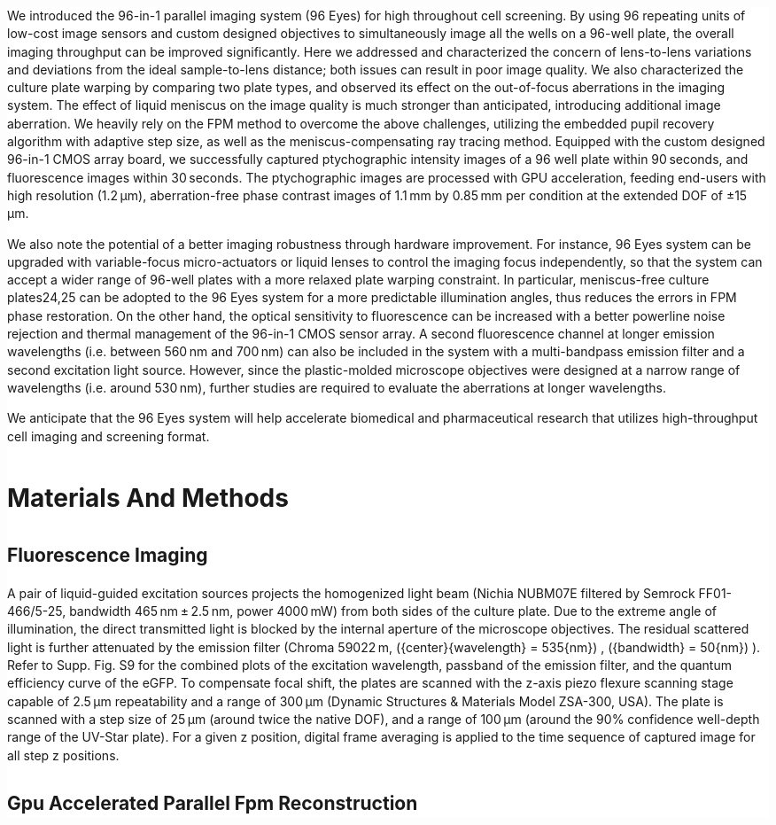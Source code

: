 We introduced the 96-in-1 parallel imaging system (96 Eyes) for high throughout cell screening. By using 96 repeating units of low-cost image sensors and custom designed objectives to simultaneously image all the wells on a 96-well plate, the overall imaging throughput can be improved significantly. Here we addressed and characterized the concern of lens-to-lens variations and deviations from the ideal sample-to-lens distance; both issues can result in poor image quality. We also characterized the culture plate warping by comparing two plate types, and observed its effect on the out-of-focus aberrations in the imaging system. The effect of liquid meniscus on the image quality is much stronger than anticipated, introducing additional image aberration. We heavily rely on the FPM method to overcome the above challenges, utilizing the embedded pupil recovery algorithm with adaptive step size, as well as the meniscus-compensating ray tracing method. Equipped with the custom designed 96-in-1 CMOS array board, we successfully captured ptychographic intensity images of a 96 well plate within 90 seconds, and fluorescence images within 30 seconds. The ptychographic images are processed with GPU acceleration, feeding end-users with high resolution (1.2 μm), aberration-free phase contrast images of 1.1 mm by 0.85 mm per condition at the extended DOF of ±15 μm.

We also note the potential of a better imaging robustness through hardware improvement. For instance, 96 Eyes system can be upgraded with variable-focus micro-actuators or liquid lenses to control the imaging focus independently, so that the system can accept a wider range of 96-well plates with a more relaxed plate warping constraint. In particular, meniscus-free culture plates24,25 can be adopted to the 96 Eyes system for a more predictable illumination angles, thus reduces the errors in FPM phase restoration. On the other hand, the optical sensitivity to fluorescence can be increased with a better powerline noise rejection and thermal management of the 96-in-1 CMOS sensor array. A second fluorescence channel at longer emission wavelengths (i.e. between 560 nm and 700 nm) can also be included in the system with a multi-bandpass emission filter and a second excitation light source. However, since the plastic-molded microscope objectives were designed at a narrow range of wavelengths (i.e. around 530 nm), further studies are required to evaluate the aberrations at longer wavelengths.

We anticipate that the 96 Eyes system will help accelerate biomedical and pharmaceutical research that utilizes high-throughput cell imaging and screening format.

# Materials And Methods

## Fluorescence Imaging

A pair of liquid-guided excitation sources projects the homogenized light beam (Nichia NUBM07E filtered by Semrock FF01-466/5-25, bandwidth 465 nm ± 2.5 nm, power 4000 mW) from both sides of the culture plate. Due to the extreme angle of illumination, the direct transmitted light is blocked by the internal aperture of the microscope objectives. The residual scattered light is further attenuated by the emission filter (Chroma 59022 m, \({center}{wavelength} = 535{nm}\) , \({bandwidth} = 50{nm}\) ). Refer to Supp. Fig. S9 for the combined plots of the excitation wavelength, passband of the emission filter, and the quantum efficiency curve of the eGFP. To compensate focal shift, the plates are scanned with the z-axis piezo flexure scanning stage capable of 2.5 μm repeatability and a range of 300 μm (Dynamic Structures & Materials Model ZSA-300, USA). The plate is scanned with a step size of 25 μm (around twice the native DOF), and a range of 100 μm (around the 90% confidence well-depth range of the UV-Star plate). For a given z position, digital frame averaging is applied to the time sequence of captured image for all step z positions.

## Gpu Accelerated Parallel Fpm Reconstruction

